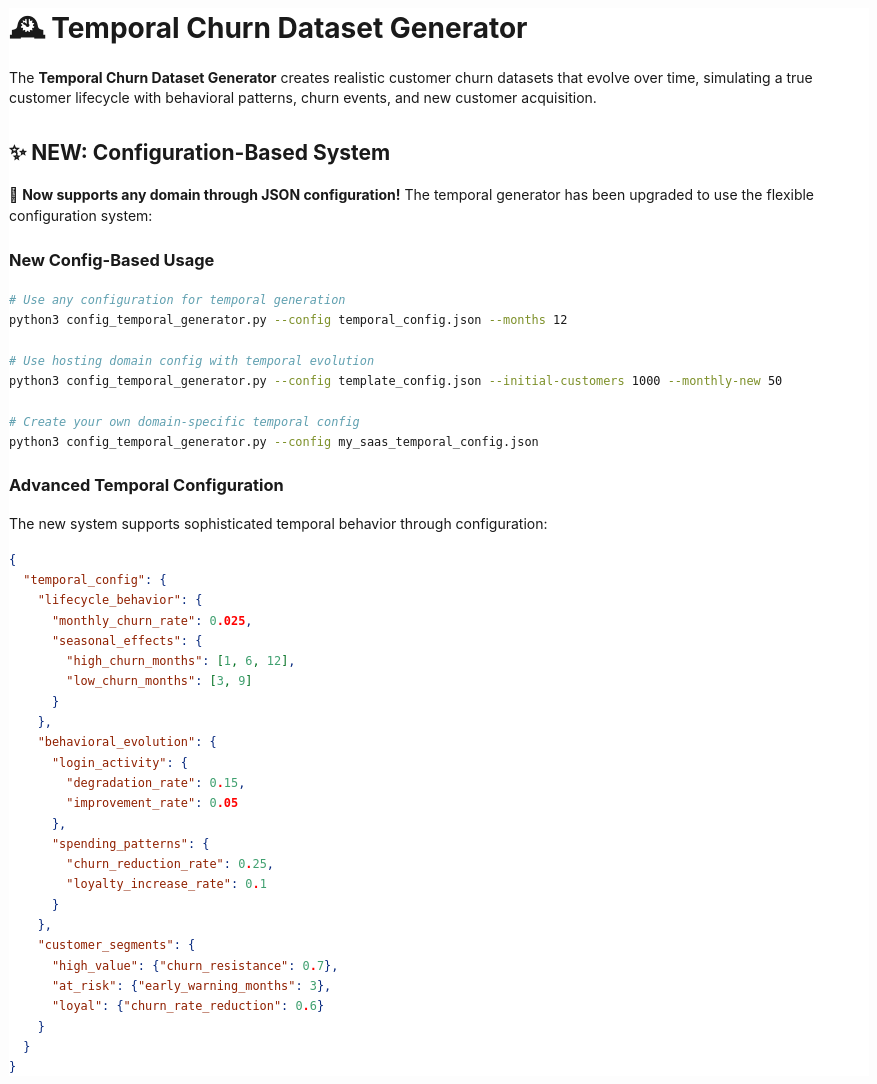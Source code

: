 # 🕰️ Temporal Churn Dataset Generator

The **Temporal Churn Dataset Generator** creates realistic customer churn datasets that evolve over time, simulating a true customer lifecycle with behavioral patterns, churn events, and new customer acquisition.

## ✨ NEW: Configuration-Based System

🚀 **Now supports any domain through JSON configuration!** The temporal generator has been upgraded to use the flexible configuration system:

### **New Config-Based Usage**
```bash
# Use any configuration for temporal generation
python3 config_temporal_generator.py --config temporal_config.json --months 12

# Use hosting domain config with temporal evolution
python3 config_temporal_generator.py --config template_config.json --initial-customers 1000 --monthly-new 50

# Create your own domain-specific temporal config
python3 config_temporal_generator.py --config my_saas_temporal_config.json
```

### **Advanced Temporal Configuration**
The new system supports sophisticated temporal behavior through configuration:

```json
{
  "temporal_config": {
    "lifecycle_behavior": {
      "monthly_churn_rate": 0.025,
      "seasonal_effects": {
        "high_churn_months": [1, 6, 12],
        "low_churn_months": [3, 9]
      }
    },
    "behavioral_evolution": {
      "login_activity": {
        "degradation_rate": 0.15,
        "improvement_rate": 0.05
      },
      "spending_patterns": {
        "churn_reduction_rate": 0.25,
        "loyalty_increase_rate": 0.1
      }
    },
    "customer_segments": {
      "high_value": {"churn_resistance": 0.7},
      "at_risk": {"early_warning_months": 3},
      "loyal": {"churn_rate_reduction": 0.6}
    }
  }
}
```
